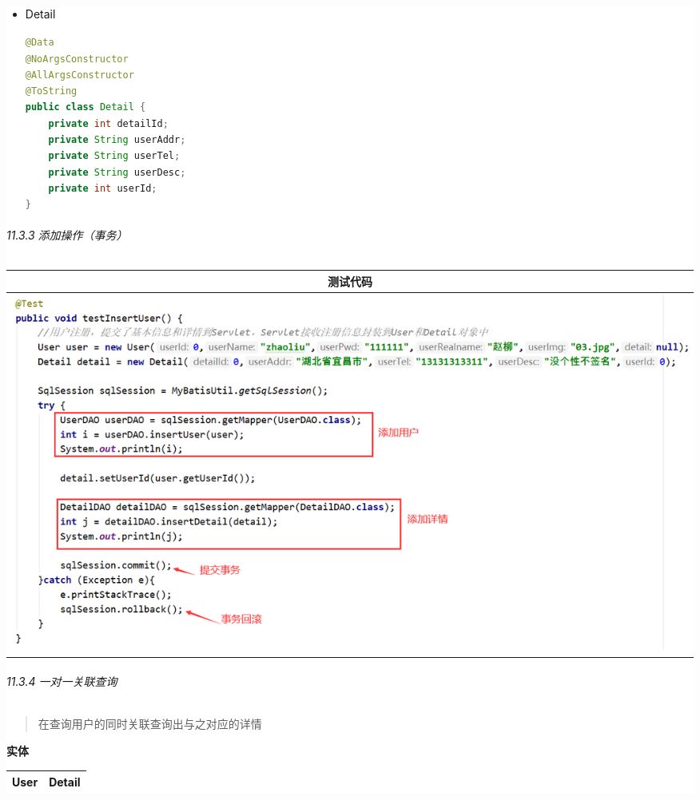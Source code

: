 - Detail

  ```java
  @Data
  @NoArgsConstructor
  @AllArgsConstructor
  @ToString
  public class Detail {
      private int detailId;
      private String userAddr;
      private String userTel;
      private String userDesc;
      private int userId;
  }
  ```

###### 11.3.3 添加操作（事务）

| 测试代码                                 |
| ---------------------------------------- |
| ![1616558872585](imgs/1616558872585.png) |

###### 11.3.4 一对一关联查询

> 在查询用户的同时关联查询出与之对应的详情

**实体**

| User                                     | Detail                                   |
| ---------------------------------------- | ---------------------------------------- |